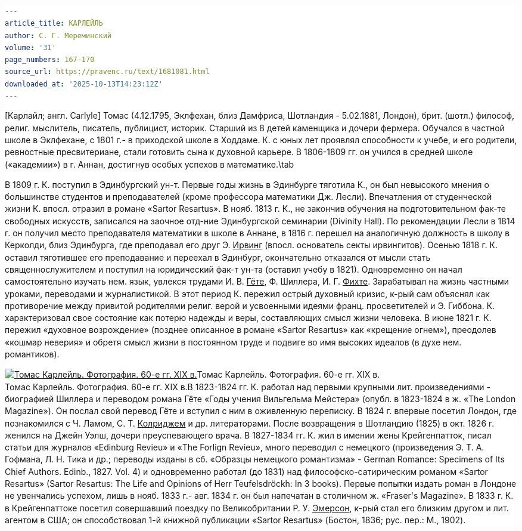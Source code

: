 ```yaml
---
article_title: КАРЛЕЙЛЬ
author: С. Г. Мереминский
volume: '31'
page_numbers: 167-170
source_url: https://pravenc.ru/text/1681081.html
downloaded_at: '2025-10-13T14:23:12Z'
---
```


[Карлайл; англ. Carlyle] Томас (4.12.1795, Эклфехан, близ Дамфриса, Шотландия - 5.02.1881, Лондон), брит. (шотл.) философ, религ. мыслитель, писатель, публицист, историк. Старший из 8 детей каменщика и дочери фермера. Обучался в частной школе в Эклфехане, с 1801 г.- в приходской школе в Ходдаме. К. с юных лет проявлял способности к учебе, и его родители, ревностные пресвитериане, стали готовить сына к духовной карьере. В 1806-1809 гг. он учился в средней школе («академии») в г. Аннан, достигнув особых успехов в математике.\tab

В 1809 г. К. поступил в Эдинбургский ун-т. Первые годы жизнь в Эдинбурге тяготила К., он был невысокого мнения о большинстве студентов и преподавателей (кроме профессора математики Дж. Лесли). Впечатления от студенческой жизни К. впосл. отразил в романе «Sartor Resartus». В нояб. 1813 г. К., не закончив обучения на подготовительном фак-те свободных искусств, записался на заочное отд-ние Эдинбургской семинарии (Divinity Hall). По рекомендации Лесли в 1814 г. он получил место преподавателя математики в школе в Аннане, в 1816 г. перешел на аналогичную должность в школу в Керколди, близ Эдинбурга, где преподавал его друг Э. [Ирвинг](https://pravenc.ru/text/Ирвинг.html) (впосл. основатель секты ирвингитов). Осенью 1818 г. К. оставил тяготившее его преподавание и переехал в Эдинбург, окончательно отказался от мысли стать священнослужителем и поступил на юридический фак-т ун-та (оставил учебу в 1821). Одновременно он начал самостоятельно изучать нем. язык, увлекся трудами И. В. [Гёте](https://pravenc.ru/text/Гёте.html), Ф. Шиллера, И. Г. [Фихте](https://pravenc.ru/text/Фихте.html). Зарабатывал на жизнь частными уроками, переводами и журналистикой. В этот период К. пережил острый духовный кризис, к-рый сам объяснял как противоречие между привитой родителями религ. верой и усвоенными идеями франц. просветителей и Э. Гиббона. К. характеризовал свое состояние как потерю надежды и веры, составляющих смысл жизни человека. В июне 1821 г. К. пережил «духовное возрождение» (позднее описанное в романе «Sartor Resartus» как «крещение огнем»), преодолев «кошмар неверия» и обретя смысл жизни в постоянном труде и подвиге во имя высоких идеалов (в духе нем. романтиков).

[![Томас Карлейль. Фотография. 60-е гг. XIX в.](https://pravenc.ru/data/2014/03/03/1234146617/i200.jpg "Кликните для увеличения картинки")](https://pravenc.ru/data/2014/03/03/1234146617/i400.jpg)Томас Карлейль. Фотография. 60-е гг. XIX в.  
Томас Карлейль. Фотография. 60-е гг. XIX в.В 1823-1824 гг. К. работал над первыми крупными лит. произведениями - биографией Шиллера и переводом романа Гёте «Годы учения Вильгельма Мейстера» (опубл. в 1823-1824 в ж. «The London Magazine»). Он послал свой перевод Гёте и вступил с ним в оживленную переписку. В 1824 г. впервые посетил Лондон, где познакомился с Ч. Ламом, С. Т. [Колриджем](https://pravenc.ru/text/Колриджем.html) и др. литераторами. После возвращения в Шотландию (1825) в окт. 1826 г. женился на Джейн Уэлш, дочери преуспевающего врача. В 1827-1834 гг. К. жил в имении жены Крейгенпатток, писал статьи для журналов «Edinburg Revieu» и «The Forlign Revieu», много переводил с немецкого (произведения Э. Т. А. Гофмана, Л. Н. Тика и др.; переводы изданы в сб. «Образцы немецкого романтизма» - German Romance: Specimens of Its Chief Authors. Edinb., 1827. Vol. 4) и одновременно работал (до 1831) над философско-сатирическим романом «Sartor Resartus» (Sartor Resartus: The Life and Opinions of Herr Teufelsdröckh: In 3 books). Первые попытки издать роман в Лондоне не увенчались успехом, лишь в нояб. 1833 г.- авг. 1834 г. он был напечатан в столичном ж. «Fraser's Magazine». В 1833 г. К. в Крейгенпаттоке посетил совершавший поездку по Великобритании Р. У. [Эмерсон](https://pravenc.ru/text/Эмерсон.html), к-рый стал его близким другом и лит. агентом в США; он способствовал 1-й книжной публикации «Sartor Resartus» (Бостон, 1836; рус. пер.: М., 1902).
